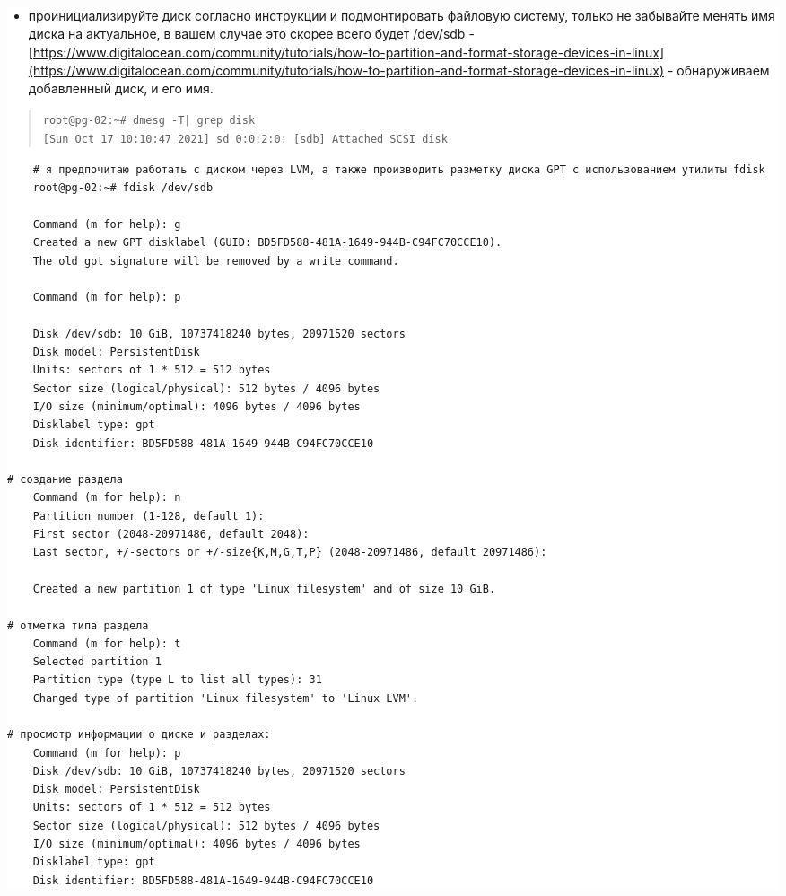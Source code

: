     
-   проинициализируйте диск согласно инструкции и подмонтировать файловую систему, только не забывайте менять имя диска на актуальное, в вашем случае это скорее всего будет /dev/sdb - [https://www.digitalocean.com/community/tutorials/how-to-partition-and-format-storage-devices-in-linux](https://www.digitalocean.com/community/tutorials/how-to-partition-and-format-storage-devices-in-linux)
			- обнаруживаем добавленный диск, и его имя.

>     root@pg-02:~# dmesg -T| grep disk
>     [Sun Oct 17 10:10:47 2021] sd 0:0:2:0: [sdb] Attached SCSI disk
	
		# я предпочитаю работать с диском через LVM, а также производить разметку диска GPT с использованием утилиты fdisk
	    root@pg-02:~# fdisk /dev/sdb
	    
	    Command (m for help): g           
	    Created a new GPT disklabel (GUID: BD5FD588-481A-1649-944B-C94FC70CCE10).
	    The old gpt signature will be removed by a write command.
	    
	    Command (m for help): p
	    
	    Disk /dev/sdb: 10 GiB, 10737418240 bytes, 20971520 sectors
	    Disk model: PersistentDisk  
	    Units: sectors of 1 * 512 = 512 bytes
	    Sector size (logical/physical): 512 bytes / 4096 bytes
	    I/O size (minimum/optimal): 4096 bytes / 4096 bytes
	    Disklabel type: gpt
	    Disk identifier: BD5FD588-481A-1649-944B-C94FC70CCE10
	    
	# создание раздела    
	    Command (m for help): n
	    Partition number (1-128, default 1): 
	    First sector (2048-20971486, default 2048): 
	    Last sector, +/-sectors or +/-size{K,M,G,T,P} (2048-20971486, default 20971486): 
	    
	    Created a new partition 1 of type 'Linux filesystem' and of size 10 GiB.
	    
	# отметка типа раздела
	    Command (m for help): t   
	    Selected partition 1
	    Partition type (type L to list all types): 31
	    Changed type of partition 'Linux filesystem' to 'Linux LVM'.
	    
	# просмотр информации о диске и разделах:
	    Command (m for help): p
	    Disk /dev/sdb: 10 GiB, 10737418240 bytes, 20971520 sectors
	    Disk model: PersistentDisk  
	    Units: sectors of 1 * 512 = 512 bytes
	    Sector size (logical/physical): 512 bytes / 4096 bytes
	    I/O size (minimum/optimal): 4096 bytes / 4096 bytes
	    Disklabel type: gpt
	    Disk identifier: BD5FD588-481A-1649-944B-C94FC70CCE10
	    